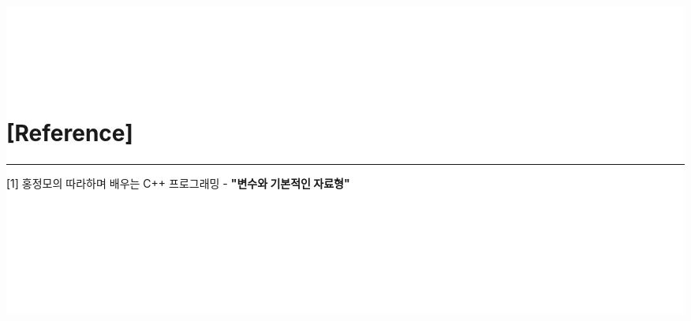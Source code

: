

<br/>
<br/>
<br/>
<br/>
<br/>





# [Reference] 
--- 
[1] 홍정모의 따라하며 배우는 C++ 프로그래밍 - __"변수와 기본적인 자료형"__  



<br/>
<br/>
<br/>
<br/>
<br/>
<br/>
<br/>